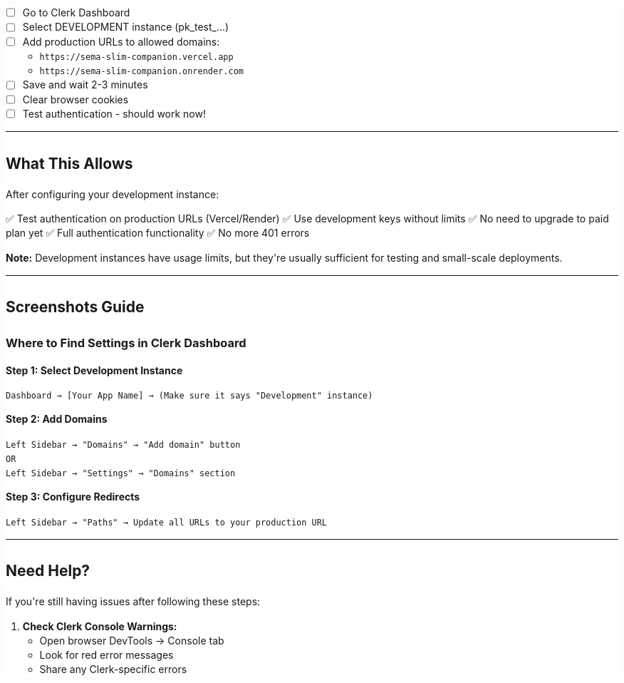 - [ ] Go to Clerk Dashboard
- [ ] Select DEVELOPMENT instance (pk_test_...)
- [ ] Add production URLs to allowed domains:
  - `https://sema-slim-companion.vercel.app`
  - `https://sema-slim-companion.onrender.com`
- [ ] Save and wait 2-3 minutes
- [ ] Clear browser cookies
- [ ] Test authentication - should work now!

---

## What This Allows

After configuring your development instance:

✅ Test authentication on production URLs (Vercel/Render)
✅ Use development keys without limits
✅ No need to upgrade to paid plan yet
✅ Full authentication functionality
✅ No more 401 errors

**Note:** Development instances have usage limits, but they're usually sufficient for testing and small-scale deployments.

---

## Screenshots Guide

### Where to Find Settings in Clerk Dashboard

**Step 1: Select Development Instance**
```
Dashboard → [Your App Name] → (Make sure it says "Development" instance)
```

**Step 2: Add Domains**
```
Left Sidebar → "Domains" → "Add domain" button
OR
Left Sidebar → "Settings" → "Domains" section
```

**Step 3: Configure Redirects**
```
Left Sidebar → "Paths" → Update all URLs to your production URL
```

---

## Need Help?

If you're still having issues after following these steps:

1. **Check Clerk Console Warnings:**
   - Open browser DevTools → Console tab
   - Look for red error messages
   - Share any Clerk-specific errors
